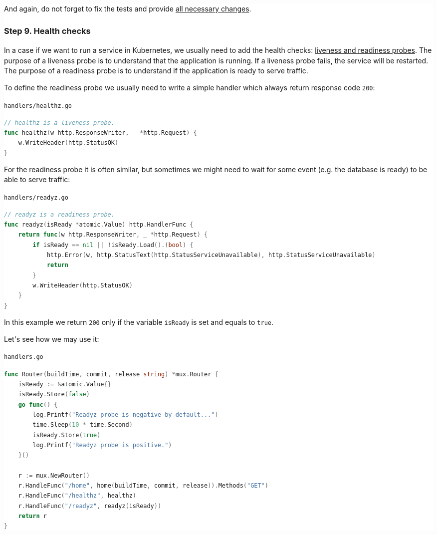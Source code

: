 And again, do not forget to fix the tests and provide [all necessary changes](https://github.com/rumyantseva/advent-2017/commit/e73b996f8522b736c150e53db059cf041c7c3e64).

### Step 9. Health checks

In a case if we want to run a service in Kubernetes, we usually need to add the health checks: [liveness and readiness probes](https://kubernetes.io/docs/tasks/configure-pod-container/configure-liveness-readiness-probes/). The purpose of a liveness probe is to understand that the application is running. If a liveness probe fails, the service will be restarted. The purpose of a readiness probe is to understand if the application is ready to serve traffic. 

To define the readiness probe we usually need to write a simple handler which always return response code `200`:

`handlers/healthz.go`
```go
// healthz is a liveness probe.
func healthz(w http.ResponseWriter, _ *http.Request) {
	w.WriteHeader(http.StatusOK)
}
```

For the readiness probe it is often similar, but sometimes we might need to wait for some event (e.g. the database is ready) to be able to serve traffic:

`handlers/readyz.go`
```go
// readyz is a readiness probe.
func readyz(isReady *atomic.Value) http.HandlerFunc {
	return func(w http.ResponseWriter, _ *http.Request) {
		if isReady == nil || !isReady.Load().(bool) {
			http.Error(w, http.StatusText(http.StatusServiceUnavailable), http.StatusServiceUnavailable)
			return
		}
		w.WriteHeader(http.StatusOK)
	}
}
```

In this example we return `200` only if the variable `isReady` is set and equals to `true`.

Let's see how we may use it:

`handlers.go`
```go
func Router(buildTime, commit, release string) *mux.Router {
	isReady := &atomic.Value{}
	isReady.Store(false)
	go func() {
		log.Printf("Readyz probe is negative by default...")
		time.Sleep(10 * time.Second)
		isReady.Store(true)
		log.Printf("Readyz probe is positive.")
	}()

	r := mux.NewRouter()
	r.HandleFunc("/home", home(buildTime, commit, release)).Methods("GET")
	r.HandleFunc("/healthz", healthz)
	r.HandleFunc("/readyz", readyz(isReady))
	return r
}
```
